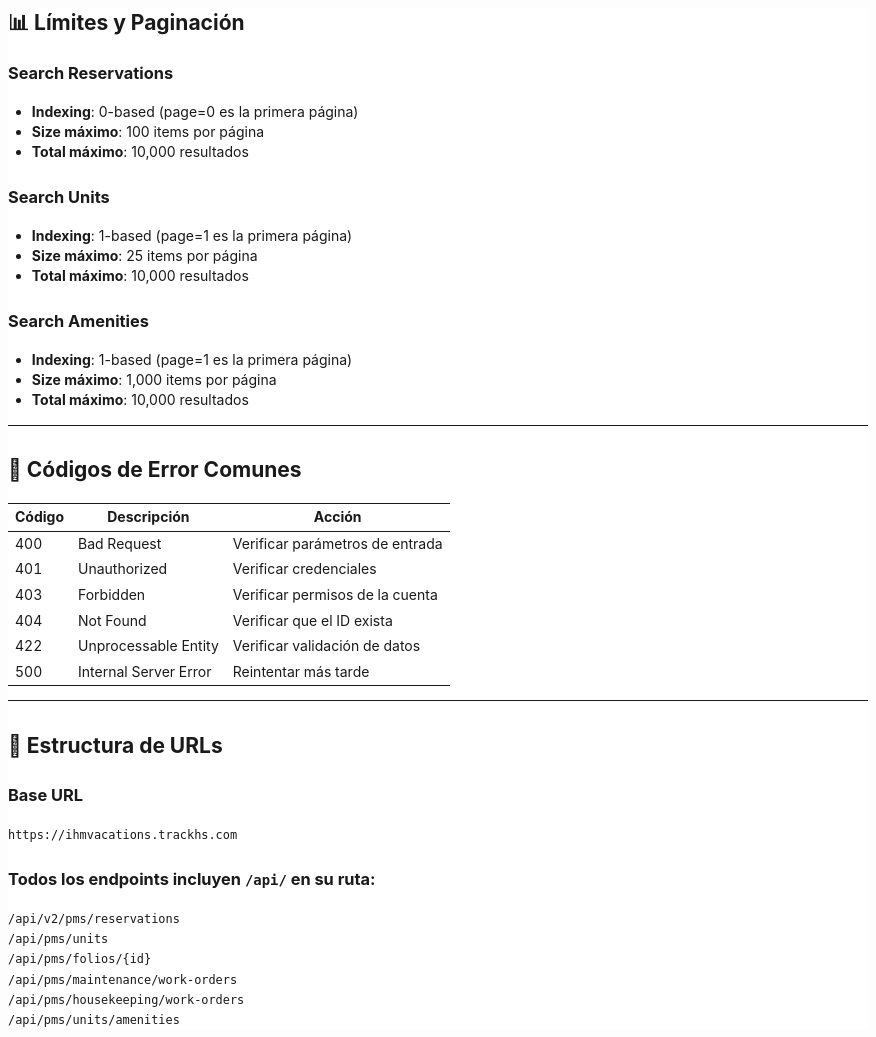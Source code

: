 
## 📊 Límites y Paginación

### Search Reservations
- **Indexing**: 0-based (page=0 es la primera página)
- **Size máximo**: 100 items por página
- **Total máximo**: 10,000 resultados

### Search Units
- **Indexing**: 1-based (page=1 es la primera página)
- **Size máximo**: 25 items por página
- **Total máximo**: 10,000 resultados

### Search Amenities
- **Indexing**: 1-based (page=1 es la primera página)
- **Size máximo**: 1,000 items por página
- **Total máximo**: 10,000 resultados

---

## 🚨 Códigos de Error Comunes

| Código | Descripción | Acción |
|--------|-------------|--------|
| 400 | Bad Request | Verificar parámetros de entrada |
| 401 | Unauthorized | Verificar credenciales |
| 403 | Forbidden | Verificar permisos de la cuenta |
| 404 | Not Found | Verificar que el ID exista |
| 422 | Unprocessable Entity | Verificar validación de datos |
| 500 | Internal Server Error | Reintentar más tarde |

---

## 🎯 Estructura de URLs

### Base URL
```
https://ihmvacations.trackhs.com
```

### Todos los endpoints incluyen `/api/` en su ruta:
```
/api/v2/pms/reservations
/api/pms/units
/api/pms/folios/{id}
/api/pms/maintenance/work-orders
/api/pms/housekeeping/work-orders
/api/pms/units/amenities
```

